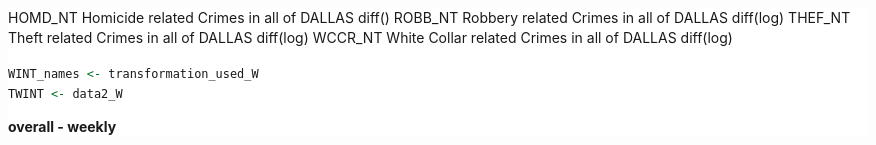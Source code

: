 <td style="text-align:left;">
HOMD_NT
</td>
<td style="text-align:left;">
Homicide related Crimes in all of DALLAS
</td>
<td style="text-align:left;">
diff()
</td>
</tr>
<tr>
<td style="text-align:left;">
ROBB_NT
</td>
<td style="text-align:left;">
Robbery related Crimes in all of DALLAS
</td>
<td style="text-align:left;">
diff(log)
</td>
</tr>
<tr>
<td style="text-align:left;">
THEF_NT
</td>
<td style="text-align:left;">
Theft related Crimes in all of DALLAS
</td>
<td style="text-align:left;">
diff(log)
</td>
</tr>
<tr>
<td style="text-align:left;">
WCCR_NT
</td>
<td style="text-align:left;">
White Collar related Crimes in all of DALLAS
</td>
<td style="text-align:left;">
diff(log)
</td>
</tr>
</tbody>
</table>

``` r
WINT_names <- transformation_used_W
TWINT <- data2_W
```

**overall - weekly**
